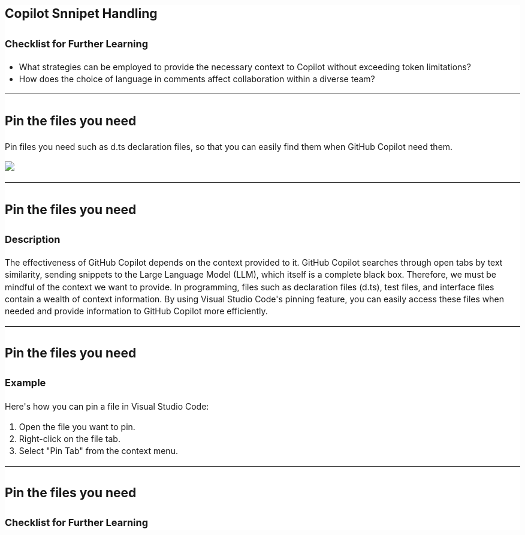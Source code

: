 ## Copilot Snnipet Handling

### Checklist for Further Learning


- What strategies can be employed to provide the necessary context to Copilot without exceeding token limitations?
- How does the choice of language in comments affect collaboration within a diverse team?

---

## Pin the files you need

Pin files you need such as d.ts declaration files, so that you can easily find them when GitHub Copilot need them.

![](https://img.shields.io/badge/Lv2-Practically_Viable_Pattern-green)

---

## Pin the files you need

### Description


The effectiveness of GitHub Copilot depends on the context provided to it. GitHub Copilot searches through open tabs by text similarity, sending snippets to the Large Language Model (LLM), which itself is a complete black box. Therefore, we must be mindful of the context we want to provide. In programming, files such as declaration files (d.ts), test files, and interface files contain a wealth of context information. By using Visual Studio Code's pinning feature, you can easily access these files when needed and provide information to GitHub Copilot more efficiently.

---

## Pin the files you need

### Example


Here's how you can pin a file in Visual Studio Code:

1. Open the file you want to pin.
2. Right-click on the file tab.
3. Select "Pin Tab" from the context menu.

---

## Pin the files you need

### Checklist for Further Learning

